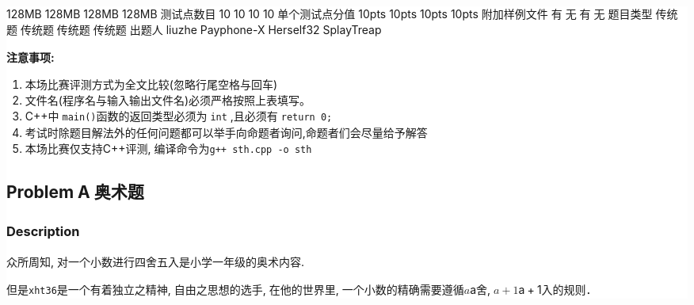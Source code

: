 <td>128MB</td>
<td>128MB</td>
<td>128MB</td>
<td>128MB</td>
</tr>
<tr>
<td>测试点数目</td>
<td>10</td>
<td>10</td>
<td>10</td>
<td>10</td>
</tr>
<tr>
<td>单个测试点分值</td>
<td>10pts</td>
<td>10pts</td>
<td>10pts</td>
<td>10pts</td>
</tr>
<tr>
<td>附加样例文件</td>
<td>有</td>
<td>无</td>
<td>有</td>
<td>无</td>
</tr>
<tr>
<td>题目类型</td>
<td>传统题</td>
<td>传统题</td>
<td>传统题</td>
<td>传统题</td>
</tr>
<tr>
<td>出题人</td>
<td>liuzhe</td>
<td>Payphone-X</td>
<td>Herself32</td>
<td>SplayTreap</td>
</tr>
</tbody>
</table><p><strong>注意事项:</strong></p>
<ol>
<li>本场比赛评测方式为全文比较(忽略行尾空格与回车)</li>
<li>文件名(程序名与输入输出文件名)必须严格按照上表填写。</li>
<li>C++中 <code>main()</code>函数的返回类型必须为 <code>int</code> ,且必须有 <code>return 0;</code></li>
<li>考试时除题目解法外的任何问题都可以举手向命题者询问,命题者们会尽量给予解答</li>
<li>本场比赛仅支持C++评测, 编译命令为<code>g++ sth.cpp -o sth</code></li>
</ol>
<h2 id="problem-a-奥术题">Problem A 奥术题</h2>
<h3 id="description">Description</h3>
<p>众所周知, 对一个小数进行四舍五入是小学一年级的奥术内容.</p>
<p>但是<code>xht36</code>是一个有着独立之精神, 自由之思想的选手, 在他的世界里, 一个小数的精确需要遵循<span class="katex--inline"><span class="katex"><span class="katex-mathml"><math><semantics><mrow><mi>a</mi></mrow><annotation encoding="application/x-tex">a</annotation></semantics></math></span><span class="katex-html" aria-hidden="true"><span class="base"><span class="strut" style="height: 0.43056em; vertical-align: 0em;"></span><span class="mord mathdefault">a</span></span></span></span></span>舍, <span class="katex--inline"><span class="katex"><span class="katex-mathml"><math><semantics><mrow><mi>a</mi><mo>+</mo><mn>1</mn></mrow><annotation encoding="application/x-tex">a + 1</annotation></semantics></math></span><span class="katex-html" aria-hidden="true"><span class="base"><span class="strut" style="height: 0.66666em; vertical-align: -0.08333em;"></span><span class="mord mathdefault">a</span><span class="mspace" style="margin-right: 0.222222em;"></span><span class="mbin">+</span><span class="mspace" style="margin-right: 0.222222em;"></span></span><span class="base"><span class="strut" style="height: 0.64444em; vertical-align: 0em;"></span><span class="mord">1</span></span></span></span></span>入的规则．</p>